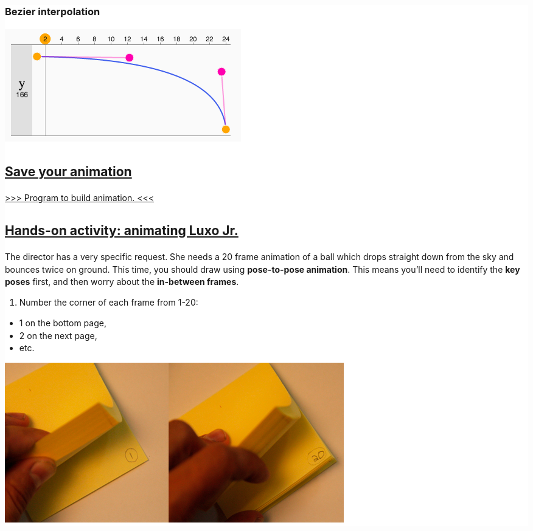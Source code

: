 ### Bezier interpolation

![Bezier interpolation](timing-chart-for-the-y-avar-for-a-ball_bezier-interpolation.png)

## [Save your animation](https://www.khanacademy.org/partner-content/pixar/animate/ball/a/save-your-animation)

[>>> Program to build animation. <<<](https://www.khanacademy.org/partner-content/pixar/animate/ball/a/save-your-animation)

## [Hands-on activity: animating Luxo Jr.](https://www.khanacademy.org/partner-content/pixar/animate/ball/a/hands-on-activity-animating-luxo-jr)

The director has a very specific request.
She needs a 20 frame animation of a ball which drops straight down from the sky and bounces twice on ground.
This time, you should draw using **pose-to-pose animation**.
This means you’ll need to identify the **key poses** first, and then worry about the **in-between frames**.

1) Number the corner of each frame from 1-20:

- 1 on the bottom page,
- 2 on the next page,
- etc.

![](number-the-corner-of-each-frame-from-1-20.jpg)
